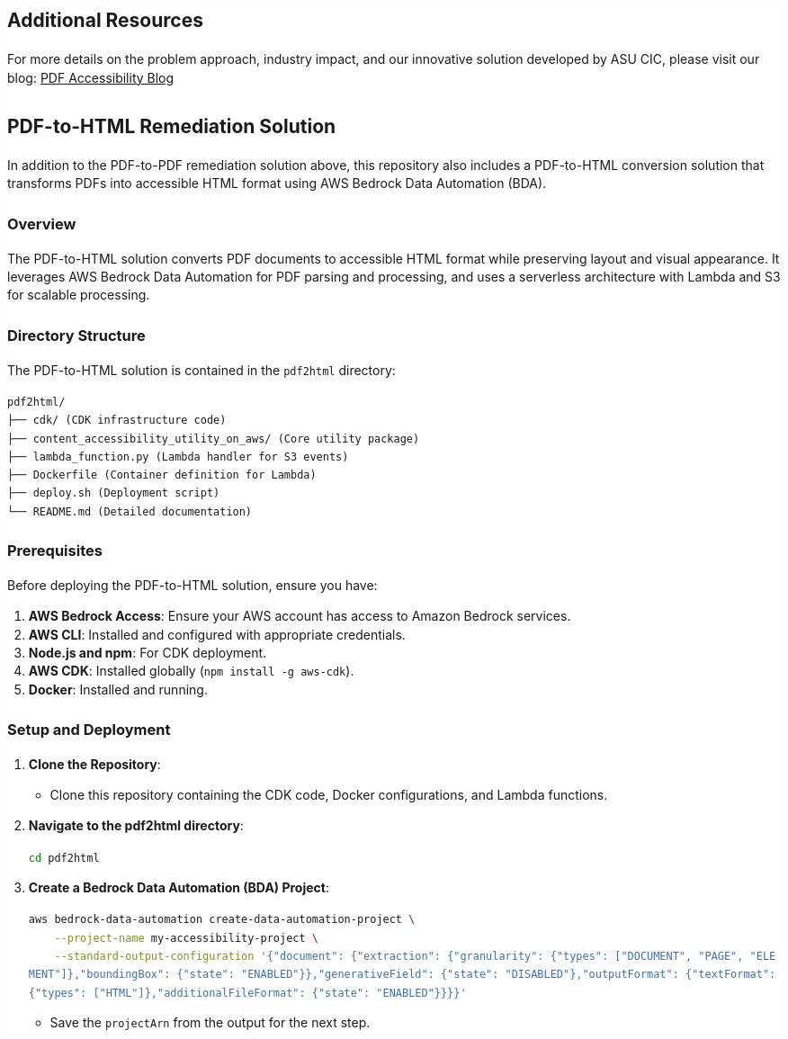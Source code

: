 ## Additional Resources

For more details on the problem approach, industry impact, and our innovative solution developed by ASU CIC, please visit our blog: [PDF Accessibility Blog](https://smartchallenges.asu.edu/challenges/pdf-accessibility-ohio-state-university)

## PDF-to-HTML Remediation Solution

In addition to the PDF-to-PDF remediation solution above, this repository also includes a PDF-to-HTML conversion solution that transforms PDFs into accessible HTML format using AWS Bedrock Data Automation (BDA).

### Overview

The PDF-to-HTML solution converts PDF documents to accessible HTML format while preserving layout and visual appearance. It leverages AWS Bedrock Data Automation for PDF parsing and processing, and uses a serverless architecture with Lambda and S3 for scalable processing.

### Directory Structure

The PDF-to-HTML solution is contained in the `pdf2html` directory:

```
pdf2html/
├── cdk/ (CDK infrastructure code)
├── content_accessibility_utility_on_aws/ (Core utility package)
├── lambda_function.py (Lambda handler for S3 events)
├── Dockerfile (Container definition for Lambda)
├── deploy.sh (Deployment script)
└── README.md (Detailed documentation)
```

### Prerequisites

Before deploying the PDF-to-HTML solution, ensure you have:

1. **AWS Bedrock Access**: Ensure your AWS account has access to Amazon Bedrock services.
2. **AWS CLI**: Installed and configured with appropriate credentials.
3. **Node.js and npm**: For CDK deployment.
4. **AWS CDK**: Installed globally (`npm install -g aws-cdk`).
5. **Docker**: Installed and running.

### Setup and Deployment

1. **Clone the Repository**:
   - Clone this repository containing the CDK code, Docker configurations, and Lambda functions.

2. **Navigate to the pdf2html directory**:
   ```bash
   cd pdf2html
   ```

3. **Create a Bedrock Data Automation (BDA) Project**:
   ```bash
   aws bedrock-data-automation create-data-automation-project \
       --project-name my-accessibility-project \
       --standard-output-configuration '{"document": {"extraction": {"granularity": {"types": ["DOCUMENT", "PAGE", "ELEMENT"]},"boundingBox": {"state": "ENABLED"}},"generativeField": {"state": "DISABLED"},"outputFormat": {"textFormat": {"types": ["HTML"]},"additionalFileFormat": {"state": "ENABLED"}}}}'
   ```
   - Save the `projectArn` from the output for the next step.

